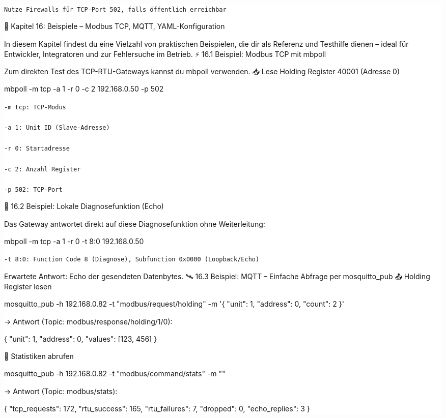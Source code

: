     Nutze Firewalls für TCP-Port 502, falls öffentlich erreichbar


🧪 Kapitel 16: Beispiele – Modbus TCP, MQTT, YAML-Konfiguration

In diesem Kapitel findest du eine Vielzahl von praktischen Beispielen, die dir als Referenz und Testhilfe dienen – ideal für Entwickler, Integratoren und zur Fehlersuche im Betrieb.
⚡ 16.1 Beispiel: Modbus TCP mit mbpoll

Zum direkten Test des TCP-RTU-Gateways kannst du mbpoll verwenden.
📥 Lese Holding Register 40001 (Adresse 0)

mbpoll -m tcp -a 1 -r 0 -c 2 192.168.0.50 -p 502

    -m tcp: TCP-Modus

    -a 1: Unit ID (Slave-Adresse)

    -r 0: Startadresse

    -c 2: Anzahl Register

    -p 502: TCP-Port

🧠 16.2 Beispiel: Lokale Diagnosefunktion (Echo)

Das Gateway antwortet direkt auf diese Diagnosefunktion ohne Weiterleitung:

mbpoll -m tcp -a 1 -r 0 -t 8:0 192.168.0.50

    -t 8:0: Function Code 8 (Diagnose), Subfunction 0x0000 (Loopback/Echo)

Erwartete Antwort: Echo der gesendeten Datenbytes.
🛰 16.3 Beispiel: MQTT – Einfache Abfrage per mosquitto_pub
📤 Holding Register lesen

mosquitto_pub -h 192.168.0.82 -t "modbus/request/holding" -m '{
  "unit": 1,
  "address": 0,
  "count": 2
}'

→ Antwort (Topic: modbus/response/holding/1/0):

{
  "unit": 1,
  "address": 0,
  "values": [123, 456]
}

🧪 Statistiken abrufen

mosquitto_pub -h 192.168.0.82 -t "modbus/command/stats" -m ""

→ Antwort (Topic: modbus/stats):

{
  "tcp_requests": 172,
  "rtu_success": 165,
  "rtu_failures": 7,
  "dropped": 0,
  "echo_replies": 3
}
